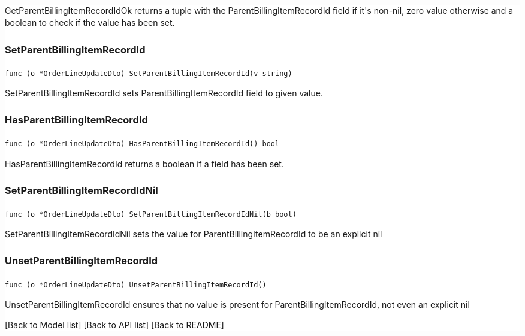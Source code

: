 GetParentBillingItemRecordIdOk returns a tuple with the ParentBillingItemRecordId field if it's non-nil, zero value otherwise
and a boolean to check if the value has been set.

### SetParentBillingItemRecordId

`func (o *OrderLineUpdateDto) SetParentBillingItemRecordId(v string)`

SetParentBillingItemRecordId sets ParentBillingItemRecordId field to given value.

### HasParentBillingItemRecordId

`func (o *OrderLineUpdateDto) HasParentBillingItemRecordId() bool`

HasParentBillingItemRecordId returns a boolean if a field has been set.

### SetParentBillingItemRecordIdNil

`func (o *OrderLineUpdateDto) SetParentBillingItemRecordIdNil(b bool)`

 SetParentBillingItemRecordIdNil sets the value for ParentBillingItemRecordId to be an explicit nil

### UnsetParentBillingItemRecordId
`func (o *OrderLineUpdateDto) UnsetParentBillingItemRecordId()`

UnsetParentBillingItemRecordId ensures that no value is present for ParentBillingItemRecordId, not even an explicit nil

[[Back to Model list]](../README.md#documentation-for-models) [[Back to API list]](../README.md#documentation-for-api-endpoints) [[Back to README]](../README.md)


